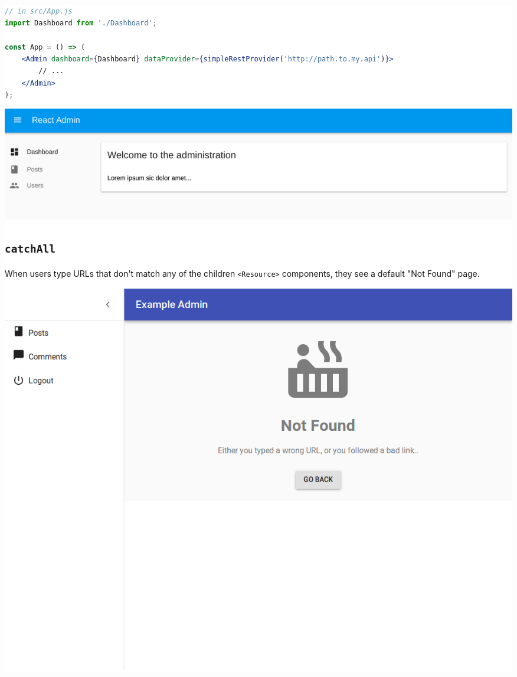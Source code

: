 ```jsx
// in src/App.js
import Dashboard from './Dashboard';

const App = () => (
    <Admin dashboard={Dashboard} dataProvider={simpleRestProvider('http://path.to.my.api')}>
        // ...
    </Admin>
);
```

![Custom home page](./img/dashboard.png)

## `catchAll`

When users type URLs that don't match any of the children `<Resource>` components, they see a default "Not Found" page.

![Not Found](./img/not-found.png)
